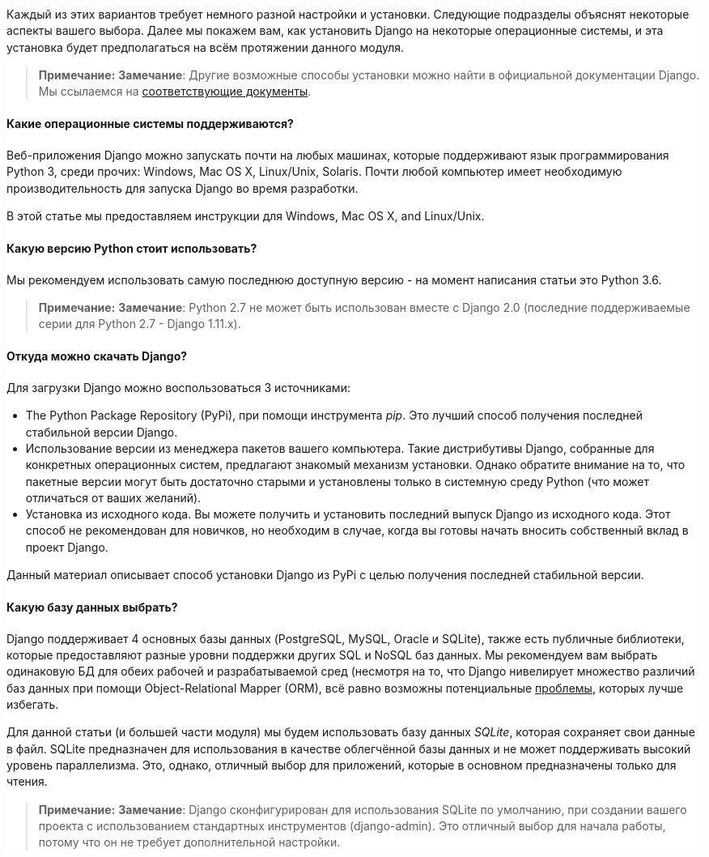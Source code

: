 Каждый из этих вариантов требует немного разной настройки и установки. Следующие подразделы объяснят некоторые аспекты вашего выбора. Далее мы покажем вам, как установить Django на некоторые операционные системы, и эта установка будет предполагаться на всём протяжении данного модуля.

> **Примечание:** **Замечание**: Другие возможные способы установки можно найти в официальной документации Django. Мы ссылаемся на [соответствующие документы](#furtherreading).

#### Какие операционные системы поддерживаются?

Веб-приложения Django можно запускать почти на любых машинах, которые поддерживают язык программирования Python 3, среди прочих: Windows, Mac OS X, Linux/Unix, Solaris. Почти любой компьютер имеет необходимую производительность для запуска Django во время разработки.

В этой статье мы предоставляем инструкции для Windows, Mac OS X, and Linux/Unix.

#### Какую версию Python стоит использовать?

Мы рекомендуем использовать самую последнюю доступную версию - на момент написания статьи это Python 3.6.

> **Примечание:** **Замечание**: Python 2.7 не может быть использован вместе с Django 2.0 (последние поддерживаемые серии для Python 2.7 - Django 1.11.x).

#### Откуда можно скачать Django?

Для загрузки Django можно воспользоваться 3 источниками:

- The Python Package Repository (PyPi), при помощи инструмента _pip_. Это лучший способ получения последней стабильной версии Django.
- Использование версии из менеджера пакетов вашего компьютера. Такие дистрибутивы Django, собранные для конкретных операционных систем, предлагают знакомый механизм установки. Однако обратите внимание на то, что пакетные версии могут быть достаточно старыми и установлены только в системную среду Python (что может отличаться от ваших желаний).
- Установка из исходного кода. Вы можете получить и установить последний выпуск Django из исходного кода. Этот способ не рекомендован для новичков, но необходим в случае, когда вы готовы начать вносить собственный вклад в проект Django.

Данный материал описывает способ установки Django из PyPi с целью получения последней стабильной версии.

#### Какую базу данных выбрать?

Django поддерживает 4 основных базы данных (PostgreSQL, MySQL, Oracle и SQLite), также есть публичные библиотеки, которые предоставляют разные уровни поддержки других SQL и NoSQL баз данных. Мы рекомендуем вам выбрать одинаковую БД для обеих рабочей и разрабатываемой сред (несмотря на то, что Django нивелирует множество различий баз данных при помощи Object-Relational Mapper (ORM), всё равно возможны потенциальные [проблемы](https://docs.djangoproject.com/en/2.0/ref/databases/), которых лучше избегать.

Для данной статьи (и большей части модуля) мы будем использовать базу данных _SQLite_, которая сохраняет свои данные в файл. SQLite предназначен для использования в качестве облегчённой базы данных и не может поддерживать высокий уровень параллелизма. Это, однако, отличный выбор для приложений, которые в основном предназначены только для чтения.

> **Примечание:** **Замечание**: Django сконфигурирован для использования SQLite по умолчанию, при создании вашего проекта с использованием стандартных инструментов (django-admin). Это отличный выбор для начала работы, потому что он не требует дополнительной настройки.
